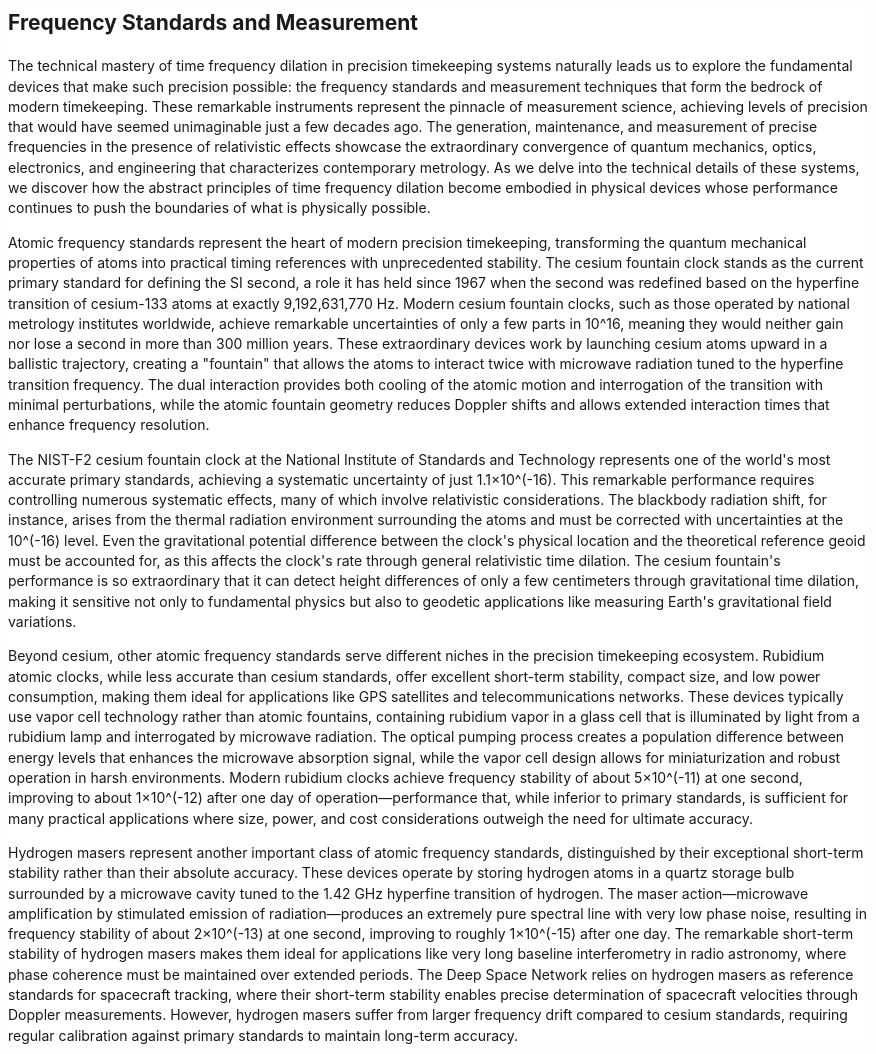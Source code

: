 ## Frequency Standards and Measurement

The technical mastery of time frequency dilation in precision timekeeping systems naturally leads us to explore the fundamental devices that make such precision possible: the frequency standards and measurement techniques that form the bedrock of modern timekeeping. These remarkable instruments represent the pinnacle of measurement science, achieving levels of precision that would have seemed unimaginable just a few decades ago. The generation, maintenance, and measurement of precise frequencies in the presence of relativistic effects showcase the extraordinary convergence of quantum mechanics, optics, electronics, and engineering that characterizes contemporary metrology. As we delve into the technical details of these systems, we discover how the abstract principles of time frequency dilation become embodied in physical devices whose performance continues to push the boundaries of what is physically possible.

Atomic frequency standards represent the heart of modern precision timekeeping, transforming the quantum mechanical properties of atoms into practical timing references with unprecedented stability. The cesium fountain clock stands as the current primary standard for defining the SI second, a role it has held since 1967 when the second was redefined based on the hyperfine transition of cesium-133 atoms at exactly 9,192,631,770 Hz. Modern cesium fountain clocks, such as those operated by national metrology institutes worldwide, achieve remarkable uncertainties of only a few parts in 10^16, meaning they would neither gain nor lose a second in more than 300 million years. These extraordinary devices work by launching cesium atoms upward in a ballistic trajectory, creating a "fountain" that allows the atoms to interact twice with microwave radiation tuned to the hyperfine transition frequency. The dual interaction provides both cooling of the atomic motion and interrogation of the transition with minimal perturbations, while the atomic fountain geometry reduces Doppler shifts and allows extended interaction times that enhance frequency resolution.

The NIST-F2 cesium fountain clock at the National Institute of Standards and Technology represents one of the world's most accurate primary standards, achieving a systematic uncertainty of just 1.1×10^(-16). This remarkable performance requires controlling numerous systematic effects, many of which involve relativistic considerations. The blackbody radiation shift, for instance, arises from the thermal radiation environment surrounding the atoms and must be corrected with uncertainties at the 10^(-16) level. Even the gravitational potential difference between the clock's physical location and the theoretical reference geoid must be accounted for, as this affects the clock's rate through general relativistic time dilation. The cesium fountain's performance is so extraordinary that it can detect height differences of only a few centimeters through gravitational time dilation, making it sensitive not only to fundamental physics but also to geodetic applications like measuring Earth's gravitational field variations.

Beyond cesium, other atomic frequency standards serve different niches in the precision timekeeping ecosystem. Rubidium atomic clocks, while less accurate than cesium standards, offer excellent short-term stability, compact size, and low power consumption, making them ideal for applications like GPS satellites and telecommunications networks. These devices typically use vapor cell technology rather than atomic fountains, containing rubidium vapor in a glass cell that is illuminated by light from a rubidium lamp and interrogated by microwave radiation. The optical pumping process creates a population difference between energy levels that enhances the microwave absorption signal, while the vapor cell design allows for miniaturization and robust operation in harsh environments. Modern rubidium clocks achieve frequency stability of about 5×10^(-11) at one second, improving to about 1×10^(-12) after one day of operation—performance that, while inferior to primary standards, is sufficient for many practical applications where size, power, and cost considerations outweigh the need for ultimate accuracy.

Hydrogen masers represent another important class of atomic frequency standards, distinguished by their exceptional short-term stability rather than their absolute accuracy. These devices operate by storing hydrogen atoms in a quartz storage bulb surrounded by a microwave cavity tuned to the 1.42 GHz hyperfine transition of hydrogen. The maser action—microwave amplification by stimulated emission of radiation—produces an extremely pure spectral line with very low phase noise, resulting in frequency stability of about 2×10^(-13) at one second, improving to roughly 1×10^(-15) after one day. The remarkable short-term stability of hydrogen masers makes them ideal for applications like very long baseline interferometry in radio astronomy, where phase coherence must be maintained over extended periods. The Deep Space Network relies on hydrogen masers as reference standards for spacecraft tracking, where their short-term stability enables precise determination of spacecraft velocities through Doppler measurements. However, hydrogen masers suffer from larger frequency drift compared to cesium standards, requiring regular calibration against primary standards to maintain long-term accuracy.
